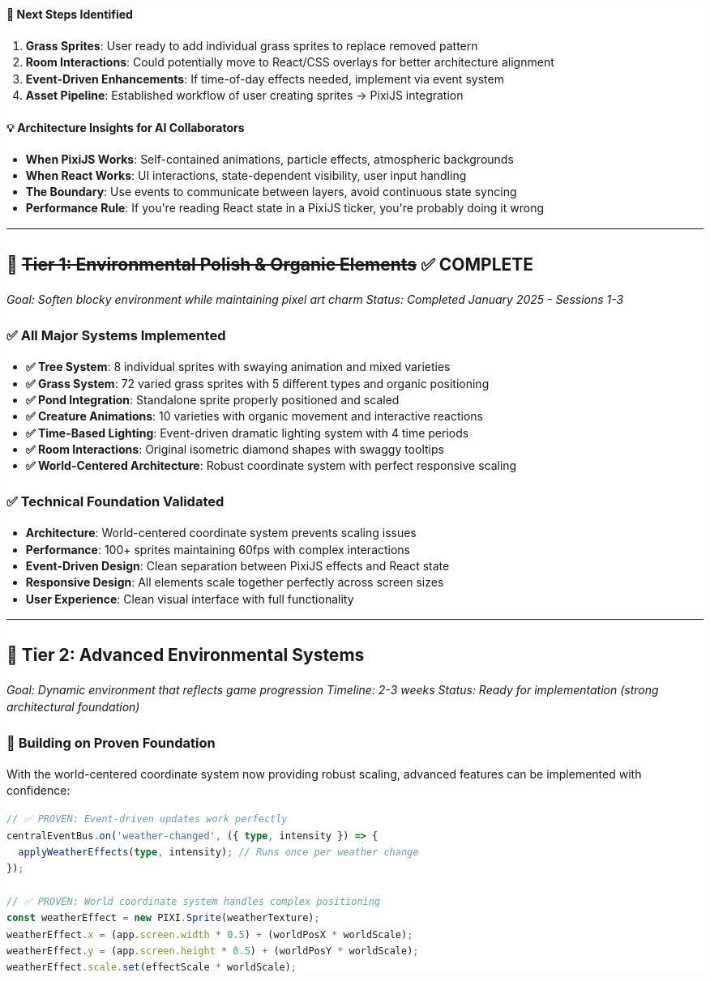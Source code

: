 #### 🔄 **Next Steps Identified**
1. **Grass Sprites**: User ready to add individual grass sprites to replace removed pattern
2. **Room Interactions**: Could potentially move to React/CSS overlays for better architecture alignment
3. **Event-Driven Enhancements**: If time-of-day effects needed, implement via event system
4. **Asset Pipeline**: Established workflow of user creating sprites → PixiJS integration

#### 💡 **Architecture Insights for AI Collaborators**
- **When PixiJS Works**: Self-contained animations, particle effects, atmospheric backgrounds
- **When React Works**: UI interactions, state-dependent visibility, user input handling
- **The Boundary**: Use events to communicate between layers, avoid continuous state syncing
- **Performance Rule**: If you're reading React state in a PixiJS ticker, you're probably doing it wrong

---

## 🌟 ~~Tier 1: Environmental Polish & Organic Elements~~ ✅ COMPLETE
*Goal: Soften blocky environment while maintaining pixel art charm*
*Status: Completed January 2025 - Sessions 1-3*

### ✅ All Major Systems Implemented
- **✅ Tree System**: 8 individual sprites with swaying animation and mixed varieties
- **✅ Grass System**: 72 varied grass sprites with 5 different types and organic positioning  
- **✅ Pond Integration**: Standalone sprite properly positioned and scaled
- **✅ Creature Animations**: 10 varieties with organic movement and interactive reactions
- **✅ Time-Based Lighting**: Event-driven dramatic lighting system with 4 time periods
- **✅ Room Interactions**: Original isometric diamond shapes with swaggy tooltips
- **✅ World-Centered Architecture**: Robust coordinate system with perfect responsive scaling

### ✅ Technical Foundation Validated
- **Architecture**: World-centered coordinate system prevents scaling issues
- **Performance**: 100+ sprites maintaining 60fps with complex interactions
- **Event-Driven Design**: Clean separation between PixiJS effects and React state
- **Responsive Design**: All elements scale together perfectly across screen sizes
- **User Experience**: Clean visual interface with full functionality

---

## 🌅 Tier 2: Advanced Environmental Systems
*Goal: Dynamic environment that reflects game progression*
*Timeline: 2-3 weeks*
*Status: Ready for implementation (strong architectural foundation)*

### 🎯 **Building on Proven Foundation**
With the world-centered coordinate system now providing robust scaling, advanced features can be implemented with confidence:

```typescript
// ✅ PROVEN: Event-driven updates work perfectly
centralEventBus.on('weather-changed', ({ type, intensity }) => {
  applyWeatherEffects(type, intensity); // Runs once per weather change
});

// ✅ PROVEN: World coordinate system handles complex positioning
const weatherEffect = new PIXI.Sprite(weatherTexture);
weatherEffect.x = (app.screen.width * 0.5) + (worldPosX * worldScale);
weatherEffect.y = (app.screen.height * 0.5) + (worldPosY * worldScale);
weatherEffect.scale.set(effectScale * worldScale);
```
